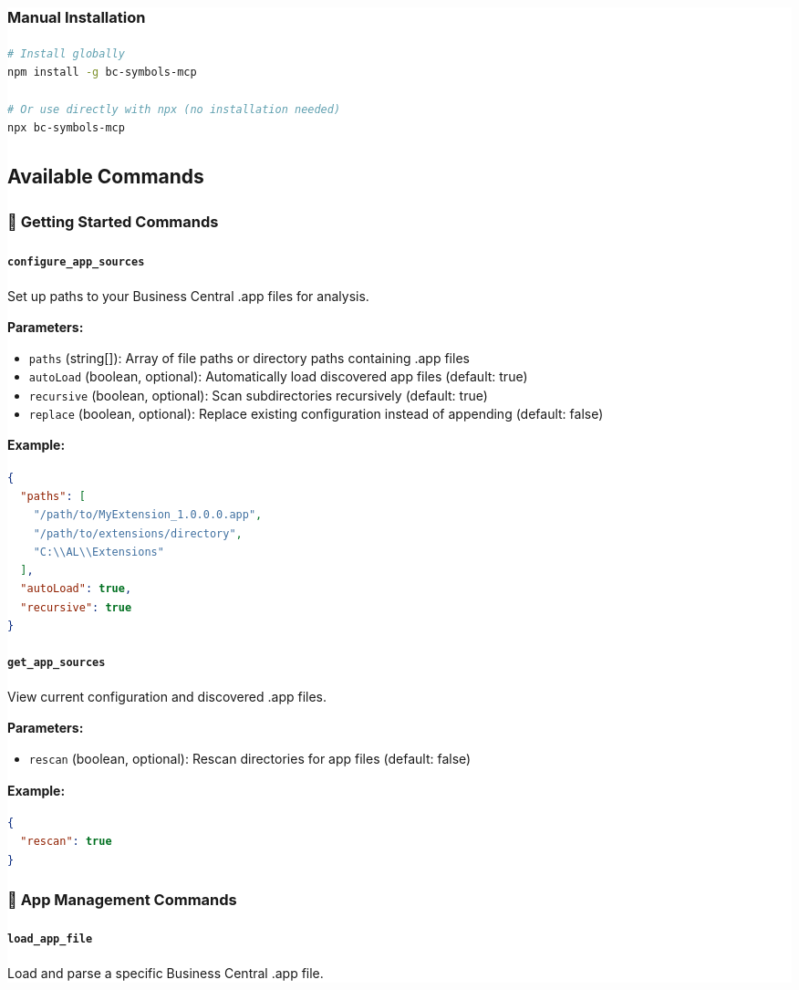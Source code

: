 ### Manual Installation

```bash
# Install globally
npm install -g bc-symbols-mcp

# Or use directly with npx (no installation needed)
npx bc-symbols-mcp
```

## Available Commands

### 🚀 **Getting Started Commands**

#### `configure_app_sources`
Set up paths to your Business Central .app files for analysis.

**Parameters:**
- `paths` (string[]): Array of file paths or directory paths containing .app files
- `autoLoad` (boolean, optional): Automatically load discovered app files (default: true)
- `recursive` (boolean, optional): Scan subdirectories recursively (default: true)
- `replace` (boolean, optional): Replace existing configuration instead of appending (default: false)

**Example:**
```json
{
  "paths": [
    "/path/to/MyExtension_1.0.0.0.app",
    "/path/to/extensions/directory",
    "C:\\AL\\Extensions"
  ],
  "autoLoad": true,
  "recursive": true
}
```

#### `get_app_sources`
View current configuration and discovered .app files.

**Parameters:**
- `rescan` (boolean, optional): Rescan directories for app files (default: false)

**Example:**
```json
{
  "rescan": true
}
```

### 📁 **App Management Commands**

#### `load_app_file`
Load and parse a specific Business Central .app file.
